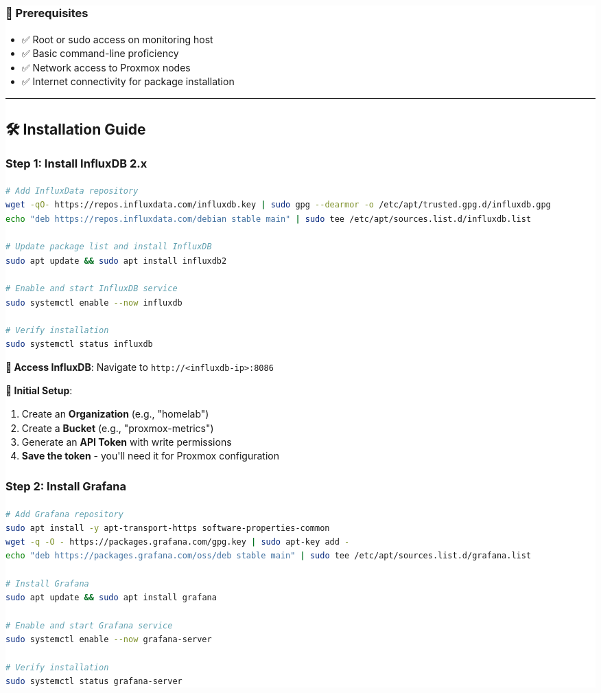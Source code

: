 ### 🔧 Prerequisites

- ✅ Root or sudo access on monitoring host
- ✅ Basic command-line proficiency
- ✅ Network access to Proxmox nodes
- ✅ Internet connectivity for package installation

---

## 🛠️ Installation Guide

### Step 1: Install InfluxDB 2.x

```bash
# Add InfluxData repository
wget -qO- https://repos.influxdata.com/influxdb.key | sudo gpg --dearmor -o /etc/apt/trusted.gpg.d/influxdb.gpg
echo "deb https://repos.influxdata.com/debian stable main" | sudo tee /etc/apt/sources.list.d/influxdb.list

# Update package list and install InfluxDB
sudo apt update && sudo apt install influxdb2

# Enable and start InfluxDB service
sudo systemctl enable --now influxdb

# Verify installation
sudo systemctl status influxdb
```

**🔗 Access InfluxDB**: Navigate to `http://<influxdb-ip>:8086`

**📝 Initial Setup**:
1. Create an **Organization** (e.g., "homelab")
2. Create a **Bucket** (e.g., "proxmox-metrics")
3. Generate an **API Token** with write permissions
4. **Save the token** - you'll need it for Proxmox configuration

### Step 2: Install Grafana

```bash
# Add Grafana repository
sudo apt install -y apt-transport-https software-properties-common
wget -q -O - https://packages.grafana.com/gpg.key | sudo apt-key add -
echo "deb https://packages.grafana.com/oss/deb stable main" | sudo tee /etc/apt/sources.list.d/grafana.list

# Install Grafana
sudo apt update && sudo apt install grafana

# Enable and start Grafana service
sudo systemctl enable --now grafana-server

# Verify installation
sudo systemctl status grafana-server
```
